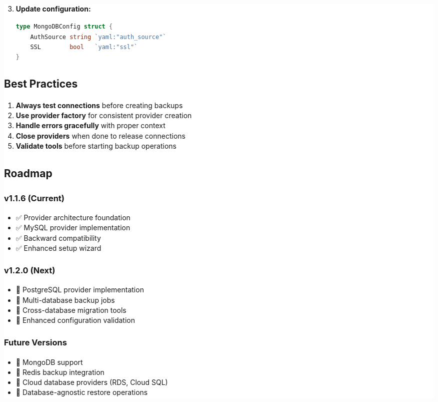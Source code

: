 3. **Update configuration:**
   ```go
   type MongoDBConfig struct {
       AuthSource string `yaml:"auth_source"`
       SSL        bool   `yaml:"ssl"`
   }
   ```

## Best Practices

1. **Always test connections** before creating backups
2. **Use provider factory** for consistent provider creation
3. **Handle errors gracefully** with proper context
4. **Close providers** when done to release connections
5. **Validate tools** before starting backup operations

## Roadmap

### v1.1.6 (Current)
- ✅ Provider architecture foundation
- ✅ MySQL provider implementation  
- ✅ Backward compatibility
- ✅ Enhanced setup wizard

### v1.2.0 (Next)
- 🔄 PostgreSQL provider implementation
- 🔄 Multi-database backup jobs
- 🔄 Cross-database migration tools
- 🔄 Enhanced configuration validation

### Future Versions
- 🚀 MongoDB support
- 🚀 Redis backup integration
- 🚀 Cloud database providers (RDS, Cloud SQL)
- 🚀 Database-agnostic restore operations